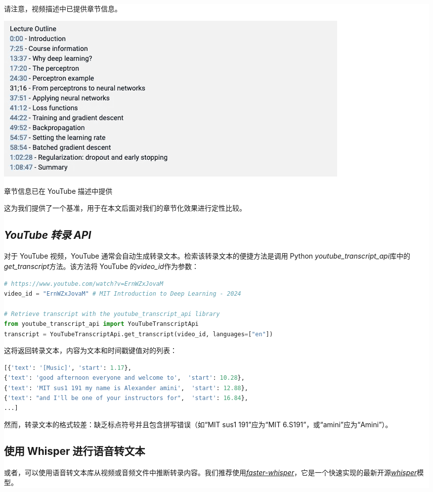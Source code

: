 请注意，视频描述中已提供章节信息。

![](img/01a6fbed9e9f9dff298272404cc8bd7e.png)

章节信息已在 YouTube 描述中提供

这为我们提供了一个基准，用于在本文后面对我们的章节化效果进行定性比较。

## *YouTube 转录 API*

对于 YouTube 视频，YouTube 通常会自动生成转录文本。检索该转录文本的便捷方法是调用 Python *youtube_transcript_api*库中的*get_transcript*方法。该方法将 YouTube 的*video_id*作为参数：

```py
# https://www.youtube.com/watch?v=ErnWZxJovaM
video_id = "ErnWZxJovaM" # MIT Introduction to Deep Learning - 2024

# Retrieve transcript with the youtube_transcript_api library
from youtube_transcript_api import YouTubeTranscriptApi
transcript = YouTubeTranscriptApi.get_transcript(video_id, languages=["en"])
```

这将返回转录文本，内容为文本和时间戳键值对的列表：

```py
[{'text': '[Music]', 'start': 1.17}, 
{'text': 'good afternoon everyone and welcome to',  'start': 10.28}, 
{'text': 'MIT sus1 191 my name is Alexander amini',  'start': 12.88}, 
{'text': "and I'll be one of your instructors for",  'start': 16.84},
...]
```

然而，转录文本的格式较差：缺乏标点符号并且包含拼写错误（如“MIT sus1 191”应为“MIT 6.S191”，或“amini”应为“Amini”）。

## 使用 Whisper 进行语音转文本

或者，可以使用语音转文本库从视频或音频文件中推断转录内容。我们推荐使用[*faster-whisper*](https://github.com/SYSTRAN/faster-whisper)，它是一个快速实现的最新开源[*whisper*](https://github.com/openai/whisper)模型。
